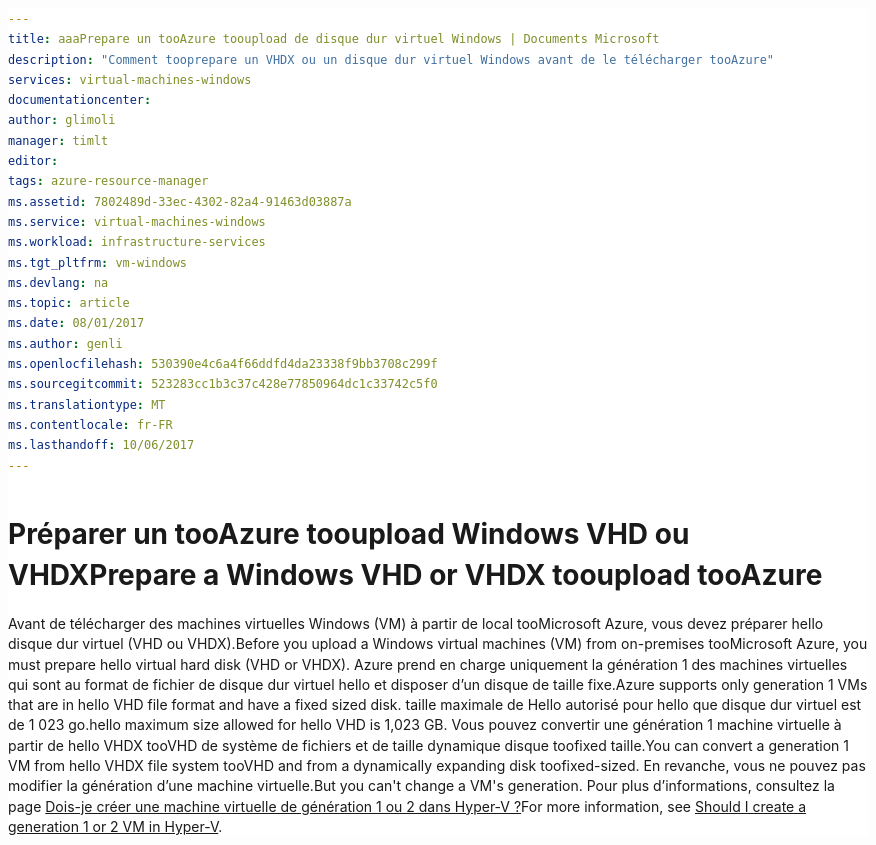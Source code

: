 ```yaml
---
title: aaaPrepare un tooAzure tooupload de disque dur virtuel Windows | Documents Microsoft
description: "Comment tooprepare un VHDX ou un disque dur virtuel Windows avant de le télécharger tooAzure"
services: virtual-machines-windows
documentationcenter: 
author: glimoli
manager: timlt
editor: 
tags: azure-resource-manager
ms.assetid: 7802489d-33ec-4302-82a4-91463d03887a
ms.service: virtual-machines-windows
ms.workload: infrastructure-services
ms.tgt_pltfrm: vm-windows
ms.devlang: na
ms.topic: article
ms.date: 08/01/2017
ms.author: genli
ms.openlocfilehash: 530390e4c6a4f66ddfd4da23338f9bb3708c299f
ms.sourcegitcommit: 523283cc1b3c37c428e77850964dc1c33742c5f0
ms.translationtype: MT
ms.contentlocale: fr-FR
ms.lasthandoff: 10/06/2017
---
```

# <a name="prepare-a-windows-vhd-or-vhdx-tooupload-tooazure"></a><span data-ttu-id="39637-103">Préparer un tooAzure tooupload Windows VHD ou VHDX</span><span class="sxs-lookup"><span data-stu-id="39637-103">Prepare a Windows VHD or VHDX tooupload tooAzure</span></span>
<span data-ttu-id="39637-104">Avant de télécharger des machines virtuelles Windows (VM) à partir de local tooMicrosoft Azure, vous devez préparer hello disque dur virtuel (VHD ou VHDX).</span><span class="sxs-lookup"><span data-stu-id="39637-104">Before you upload a Windows  virtual machines (VM) from on-premises tooMicrosoft Azure, you must prepare hello virtual hard disk (VHD or VHDX).</span></span> <span data-ttu-id="39637-105">Azure prend en charge uniquement la génération 1 des machines virtuelles qui sont au format de fichier de disque dur virtuel hello et disposer d’un disque de taille fixe.</span><span class="sxs-lookup"><span data-stu-id="39637-105">Azure supports only generation 1 VMs that are in hello VHD file format and have a fixed sized disk.</span></span> <span data-ttu-id="39637-106">taille maximale de Hello autorisé pour hello que disque dur virtuel est de 1 023 go.</span><span class="sxs-lookup"><span data-stu-id="39637-106">hello maximum size allowed for hello VHD is 1,023 GB.</span></span> <span data-ttu-id="39637-107">Vous pouvez convertir une génération 1 machine virtuelle à partir de hello VHDX tooVHD de système de fichiers et de taille dynamique disque toofixed taille.</span><span class="sxs-lookup"><span data-stu-id="39637-107">You can convert a generation 1 VM from hello VHDX file system tooVHD and from a dynamically expanding disk toofixed-sized.</span></span> <span data-ttu-id="39637-108">En revanche, vous ne pouvez pas modifier la génération d’une machine virtuelle.</span><span class="sxs-lookup"><span data-stu-id="39637-108">But you can't change a VM's generation.</span></span> <span data-ttu-id="39637-109">Pour plus d’informations, consultez la page [Dois-je créer une machine virtuelle de génération 1 ou 2 dans Hyper-V ?](https://technet.microsoft.com/windows-server-docs/compute/hyper-v/plan/should-i-create-a-generation-1-or-2-virtual-machine-in-hyper-v)</span><span class="sxs-lookup"><span data-stu-id="39637-109">For more information, see [Should I create a generation 1 or 2 VM in Hyper-V](https://technet.microsoft.com/windows-server-docs/compute/hyper-v/plan/should-i-create-a-generation-1-or-2-virtual-machine-in-hyper-v).</span></span>
